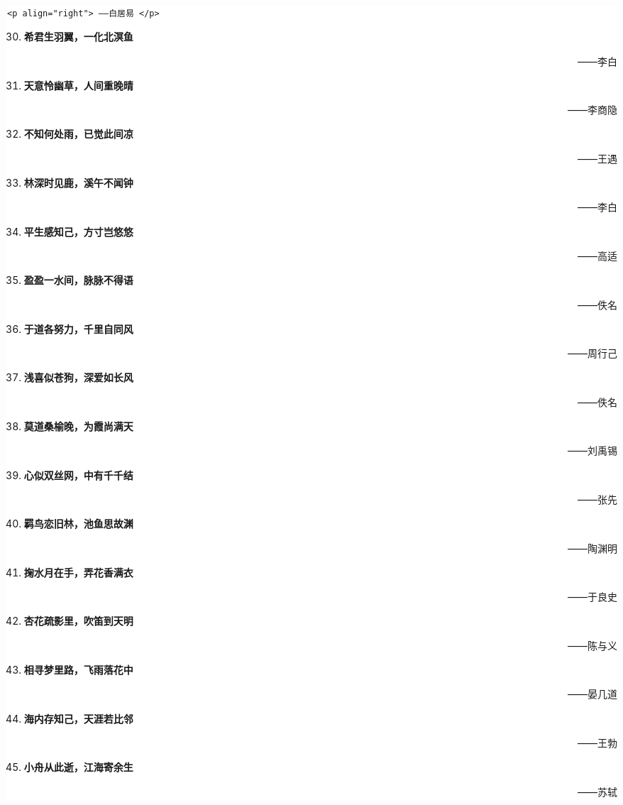     <p align="right"> ——白居易 </p>

30. **希君生羽翼，一化北溟鱼**

    <p align="right"> ——李白 </p>

31. **天意怜幽草，人间重晚晴**

    <p align="right"> ——李商隐 </p>

32. **不知何处雨，已觉此间凉**

    <p align="right"> ——王遇 </p>

33. **林深时见鹿，溪午不闻钟**

    <p align="right"> ——李白 </p>

34. **平生感知己，方寸岂悠悠**

    <p align="right"> ——高适 </p>

35. **盈盈一水间，脉脉不得语**

    <p align="right"> ——佚名 </p>

36. **于道各努力，千里自同风**

    <p align="right"> ——周行己 </p>

37. **浅喜似苍狗，深爱如长风**

    <p align="right"> ——佚名 </p>

38. **莫道桑榆晚，为霞尚满天**

    <p align="right"> ——刘禹锡 </p>

39. **心似双丝网，中有千千结**

    <p align="right"> ——张先 </p>

40. **羁鸟恋旧林，池鱼思故渊**
    
    <p align="right"> ——陶渊明 </p>

41. **掬水月在手，弄花香满衣**

    <p align="right"> ——于良史 </p>

42. **杏花疏影里，吹笛到天明**

    <p align="right"> ——陈与义 </p>

43. **相寻梦里路，飞雨落花中**

    <p align="right"> ——晏几道 </p>
    
44. **海内存知己，天涯若比邻**

    <p align="right"> ——王勃 </p>

45. **小舟从此逝，江海寄余生**

    <p align="right"> ——苏轼 </p>
